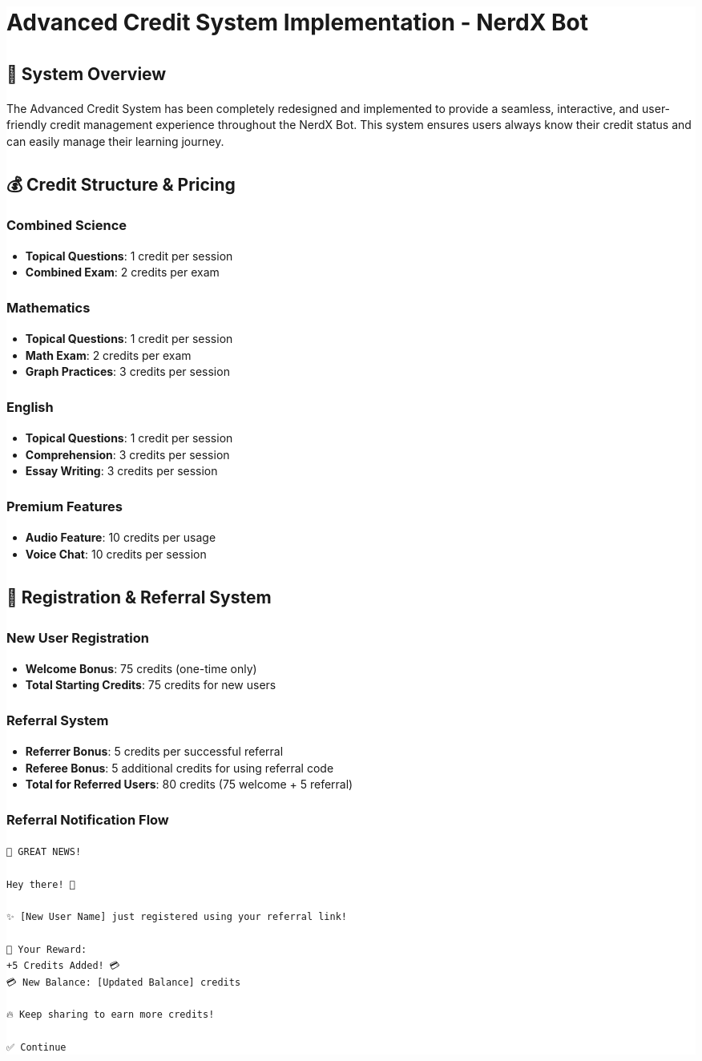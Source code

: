 # Advanced Credit System Implementation - NerdX Bot

## 🎯 **System Overview**

The Advanced Credit System has been completely redesigned and implemented to provide a seamless, interactive, and user-friendly credit management experience throughout the NerdX Bot. This system ensures users always know their credit status and can easily manage their learning journey.

## 💰 **Credit Structure & Pricing**

### **Combined Science**
- **Topical Questions**: 1 credit per session
- **Combined Exam**: 2 credits per exam

### **Mathematics**
- **Topical Questions**: 1 credit per session
- **Math Exam**: 2 credits per exam
- **Graph Practices**: 3 credits per session

### **English**
- **Topical Questions**: 1 credit per session
- **Comprehension**: 3 credits per session
- **Essay Writing**: 3 credits per session

### **Premium Features**
- **Audio Feature**: 10 credits per usage
- **Voice Chat**: 10 credits per session

## 🎁 **Registration & Referral System**

### **New User Registration**
- **Welcome Bonus**: 75 credits (one-time only)
- **Total Starting Credits**: 75 credits for new users

### **Referral System**
- **Referrer Bonus**: 5 credits per successful referral
- **Referee Bonus**: 5 additional credits for using referral code
- **Total for Referred Users**: 80 credits (75 welcome + 5 referral)

### **Referral Notification Flow**
```
🎉 GREAT NEWS!

Hey there! 👋

✨ [New User Name] just registered using your referral link!

🎁 Your Reward:
+5 Credits Added! 💳
💳 New Balance: [Updated Balance] credits

🔥 Keep sharing to earn more credits!

✅ Continue
```
